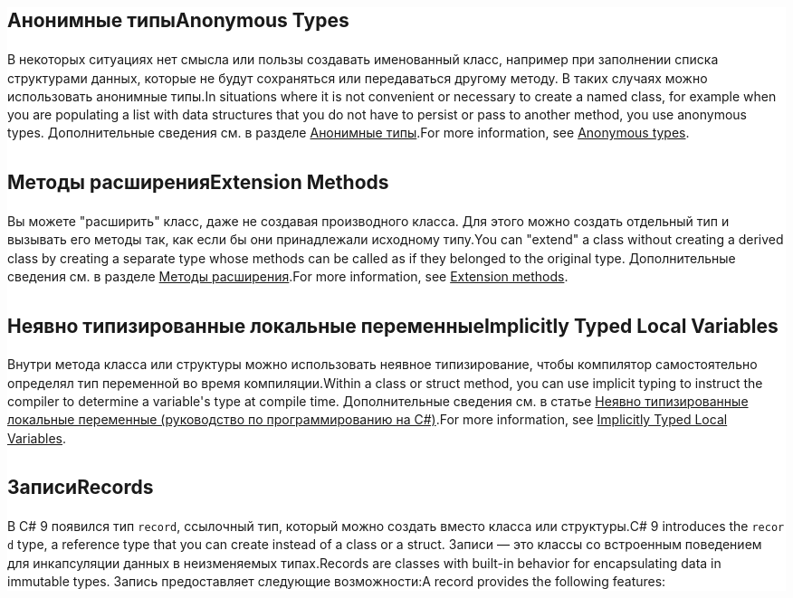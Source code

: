 ## <a name="anonymous-types"></a><span data-ttu-id="2f59e-193">Анонимные типы</span><span class="sxs-lookup"><span data-stu-id="2f59e-193">Anonymous Types</span></span>  

<span data-ttu-id="2f59e-194">В некоторых ситуациях нет смысла или пользы создавать именованный класс, например при заполнении списка структурами данных, которые не будут сохраняться или передаваться другому методу. В таких случаях можно использовать анонимные типы.</span><span class="sxs-lookup"><span data-stu-id="2f59e-194">In situations where it is not convenient or necessary to create a named class, for example when you are populating a list with data structures that you do not have to persist or pass to another method, you use anonymous types.</span></span> <span data-ttu-id="2f59e-195">Дополнительные сведения см. в разделе [Анонимные типы](./anonymous-types.md).</span><span class="sxs-lookup"><span data-stu-id="2f59e-195">For more information, see [Anonymous types](./anonymous-types.md).</span></span>
  
## <a name="extension-methods"></a><span data-ttu-id="2f59e-196">Методы расширения</span><span class="sxs-lookup"><span data-stu-id="2f59e-196">Extension Methods</span></span>  

<span data-ttu-id="2f59e-197">Вы можете "расширить" класс, даже не создавая производного класса. Для этого можно создать отдельный тип и вызывать его методы так, как если бы они принадлежали исходному типу.</span><span class="sxs-lookup"><span data-stu-id="2f59e-197">You can "extend" a class without creating a derived class by creating a separate type whose methods can be called as if they belonged to the original type.</span></span> <span data-ttu-id="2f59e-198">Дополнительные сведения см. в разделе [Методы расширения](./extension-methods.md).</span><span class="sxs-lookup"><span data-stu-id="2f59e-198">For more information, see [Extension methods](./extension-methods.md).</span></span>
  
## <a name="implicitly-typed-local-variables"></a><span data-ttu-id="2f59e-199">Неявно типизированные локальные переменные</span><span class="sxs-lookup"><span data-stu-id="2f59e-199">Implicitly Typed Local Variables</span></span>  

<span data-ttu-id="2f59e-200">Внутри метода класса или структуры можно использовать неявное типизирование, чтобы компилятор самостоятельно определял тип переменной во время компиляции.</span><span class="sxs-lookup"><span data-stu-id="2f59e-200">Within a class or struct method, you can use implicit typing to instruct the compiler to determine a variable's type at compile time.</span></span> <span data-ttu-id="2f59e-201">Дополнительные сведения см. в статье [Неявно типизированные локальные переменные (руководство по программированию на C#)](./implicitly-typed-local-variables.md).</span><span class="sxs-lookup"><span data-stu-id="2f59e-201">For more information, see [Implicitly Typed Local Variables](./implicitly-typed-local-variables.md).</span></span>

## <a name="records"></a><span data-ttu-id="2f59e-202">Записи</span><span class="sxs-lookup"><span data-stu-id="2f59e-202">Records</span></span>

<span data-ttu-id="2f59e-203">В C# 9 появился тип `record`, ссылочный тип, который можно создать вместо класса или структуры.</span><span class="sxs-lookup"><span data-stu-id="2f59e-203">C# 9 introduces the `record` type, a reference type that you can create instead of a class or a struct.</span></span> <span data-ttu-id="2f59e-204">Записи — это классы со встроенным поведением для инкапсуляции данных в неизменяемых типах.</span><span class="sxs-lookup"><span data-stu-id="2f59e-204">Records are classes with built-in behavior for encapsulating data in immutable types.</span></span> <span data-ttu-id="2f59e-205">Запись предоставляет следующие возможности:</span><span class="sxs-lookup"><span data-stu-id="2f59e-205">A record provides the following features:</span></span>
